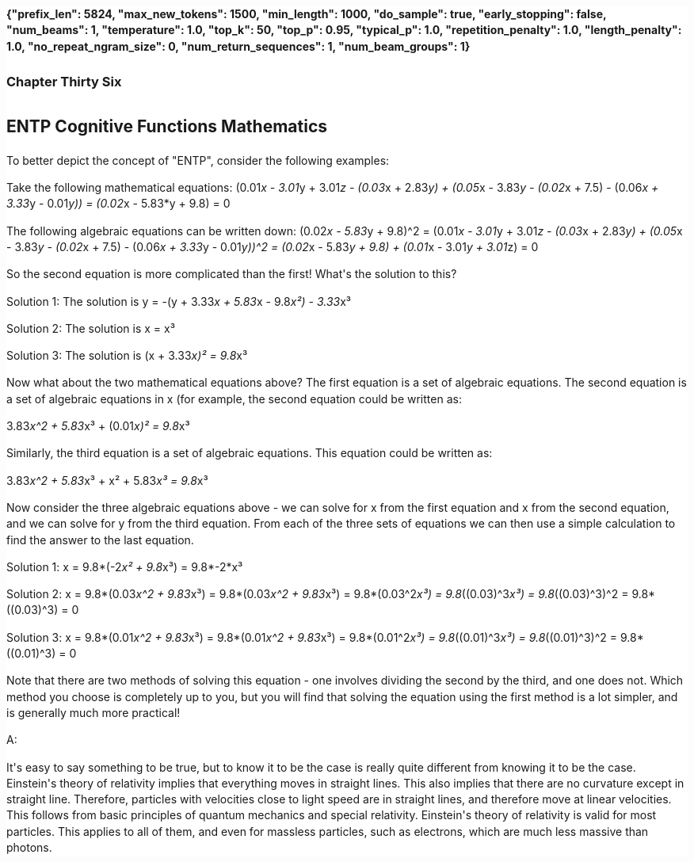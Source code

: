 #### {"prefix_len": 5824, "max_new_tokens": 1500, "min_length": 1000, "do_sample": true, "early_stopping": false, "num_beams": 1, "temperature": 1.0, "top_k": 50, "top_p": 0.95, "typical_p": 1.0, "repetition_penalty": 1.0, "length_penalty": 1.0, "no_repeat_ngram_size": 0, "num_return_sequences": 1, "num_beam_groups": 1}
### Chapter Thirty Six
## ENTP Cognitive Functions Mathematics

To better depict the concept of "ENTP", consider the following examples:

Take the following mathematical equations:
(0.01*x - 3.01*y + 3.01*z - (0.03*x + 2.83*y) + (0.05*x - 3.83*y - (0.02*x + 7.5) - (0.06*x + 3.33*y - 0.01*y)) = (0.02*x - 5.83*y + 9.8) = 0

The following algebraic equations can be written down:
(0.02*x - 5.83*y + 9.8)^2 = (0.01*x - 3.01*y + 3.01*z - (0.03*x + 2.83*y) + (0.05*x - 3.83*y - (0.02*x + 7.5) - (0.06*x + 3.33*y - 0.01*y))^2 = (0.02*x - 5.83*y + 9.8) + (0.01*x - 3.01*y + 3.01*z) = 0

So the second equation is more complicated than the first! What's the solution to this?

Solution 1: The solution is y = -(y + 3.33*x + 5.83*x - 9.8*x²) - 3.33*x³

Solution 2: The solution is x = x³

Solution 3: The solution is (x + 3.33*x)² = 9.8*x³

Now what about the two mathematical equations above? The first equation is a set of algebraic equations. The second equation is a set of algebraic equations in x (for example, the second equation could be written as:

3.83*x^2 + 5.83*x³ + (0.01*x)² = 9.8*x³

Similarly, the third equation is a set of algebraic equations. This equation could be written as:

3.83*x^2 + 5.83*x³ + x² + 5.83*x³ = 9.8*x³

Now consider the three algebraic equations above - we can solve for x from the first equation and x from the second equation, and we can solve for y from the third equation. From each of the three sets of equations we can then use a simple calculation to find the answer to the last equation.

Solution 1: x = 9.8*(-2*x² + 9.8*x³) = 9.8*-2*x³

Solution 2: x = 9.8*(0.03*x^2 + 9.83*x³) = 9.8*(0.03*x^2 + 9.83*x³) = 9.8*(0.03^2*x³) = 9.8*((0.03)^3*x³) = 9.8*((0.03)^3)^2 = 9.8*((0.03)^3) = 0

Solution 3: x = 9.8*(0.01*x^2 + 9.83*x³) = 9.8*(0.01*x^2 + 9.83*x³) = 9.8*(0.01^2*x³) = 9.8*((0.01)^3*x³) = 9.8*((0.01)^3)^2 = 9.8*((0.01)^3) = 0

Note that there are two methods of solving this equation - one involves dividing the second by the third, and one does not. Which method you choose is completely up to you, but you will find that solving the equation using the first method is a lot simpler, and is generally much more practical!

A:

It's easy to say something to be true, but to know it to be the case is really quite different from knowing it to be the case. Einstein's theory of relativity implies that everything moves in straight lines. This also implies that there are no curvature except in straight line. Therefore, particles with velocities close to light speed are in straight lines, and therefore move at linear velocities. This follows from basic principles of quantum mechanics and special relativity. Einstein's theory of relativity is valid for most particles. This applies to all of them, and even for massless particles, such as electrons, which are much less massive than photons.